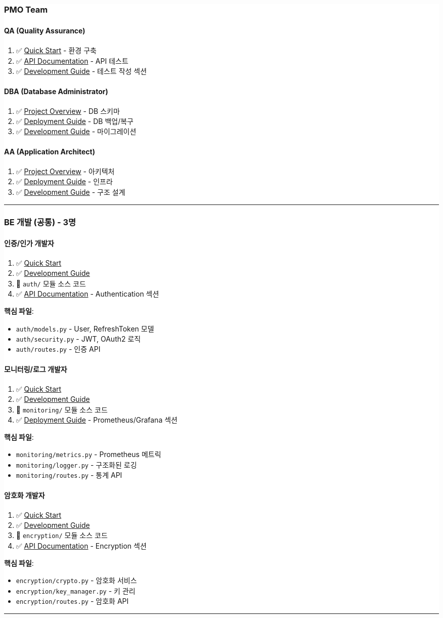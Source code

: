 ### PMO Team

#### QA (Quality Assurance)
1. ✅ [Quick Start](./QUICK_START.md) - 환경 구축
2. ✅ [API Documentation](./API_DOCUMENTATION.md) - API 테스트
3. ✅ [Development Guide](./DEVELOPMENT_GUIDE.md) - 테스트 작성 섹션

#### DBA (Database Administrator)
1. ✅ [Project Overview](./PROJECT_OVERVIEW.md) - DB 스키마
2. ✅ [Deployment Guide](./DEPLOYMENT_GUIDE.md) - DB 백업/복구
3. ✅ [Development Guide](./DEVELOPMENT_GUIDE.md) - 마이그레이션

#### AA (Application Architect)
1. ✅ [Project Overview](./PROJECT_OVERVIEW.md) - 아키텍처
2. ✅ [Deployment Guide](./DEPLOYMENT_GUIDE.md) - 인프라
3. ✅ [Development Guide](./DEVELOPMENT_GUIDE.md) - 구조 설계

---

### BE 개발 (공통) - 3명

#### 인증/인가 개발자
1. ✅ [Quick Start](./QUICK_START.md)
2. ✅ [Development Guide](./DEVELOPMENT_GUIDE.md)
3. 📂 `auth/` 모듈 소스 코드
4. ✅ [API Documentation](./API_DOCUMENTATION.md) - Authentication 섹션

**핵심 파일**:
- `auth/models.py` - User, RefreshToken 모델
- `auth/security.py` - JWT, OAuth2 로직
- `auth/routes.py` - 인증 API

#### 모니터링/로그 개발자
1. ✅ [Quick Start](./QUICK_START.md)
2. ✅ [Development Guide](./DEVELOPMENT_GUIDE.md)
3. 📂 `monitoring/` 모듈 소스 코드
4. ✅ [Deployment Guide](./DEPLOYMENT_GUIDE.md) - Prometheus/Grafana 섹션

**핵심 파일**:
- `monitoring/metrics.py` - Prometheus 메트릭
- `monitoring/logger.py` - 구조화된 로깅
- `monitoring/routes.py` - 통계 API

#### 암호화 개발자
1. ✅ [Quick Start](./QUICK_START.md)
2. ✅ [Development Guide](./DEVELOPMENT_GUIDE.md)
3. 📂 `encryption/` 모듈 소스 코드
4. ✅ [API Documentation](./API_DOCUMENTATION.md) - Encryption 섹션

**핵심 파일**:
- `encryption/crypto.py` - 암호화 서비스
- `encryption/key_manager.py` - 키 관리
- `encryption/routes.py` - 암호화 API

---